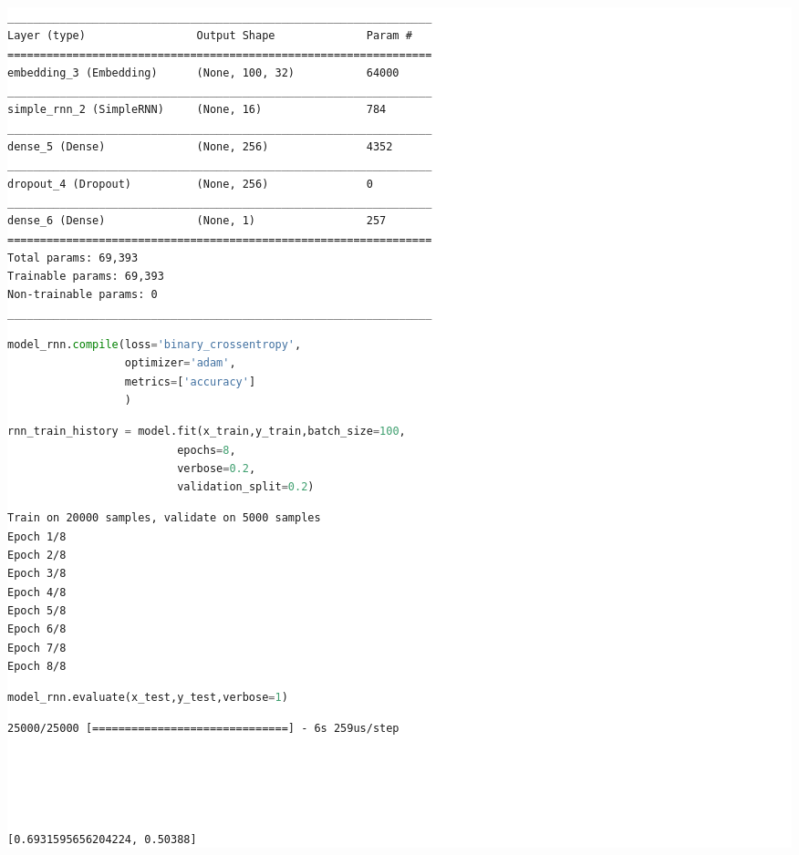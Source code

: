     _________________________________________________________________
    Layer (type)                 Output Shape              Param #   
    =================================================================
    embedding_3 (Embedding)      (None, 100, 32)           64000     
    _________________________________________________________________
    simple_rnn_2 (SimpleRNN)     (None, 16)                784       
    _________________________________________________________________
    dense_5 (Dense)              (None, 256)               4352      
    _________________________________________________________________
    dropout_4 (Dropout)          (None, 256)               0         
    _________________________________________________________________
    dense_6 (Dense)              (None, 1)                 257       
    =================================================================
    Total params: 69,393
    Trainable params: 69,393
    Non-trainable params: 0
    _________________________________________________________________
    


```python
model_rnn.compile(loss='binary_crossentropy',
                  optimizer='adam',
                  metrics=['accuracy']
                  )
```


```python
rnn_train_history = model.fit(x_train,y_train,batch_size=100,
                          epochs=8,
                          verbose=0.2,
                          validation_split=0.2)
```

    Train on 20000 samples, validate on 5000 samples
    Epoch 1/8
    Epoch 2/8
    Epoch 3/8
    Epoch 4/8
    Epoch 5/8
    Epoch 6/8
    Epoch 7/8
    Epoch 8/8
    


```python
model_rnn.evaluate(x_test,y_test,verbose=1)
```

    25000/25000 [==============================] - 6s 259us/step
    




    [0.6931595656204224, 0.50388]
